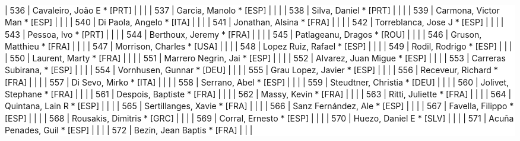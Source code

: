 | 536 | Cavaleiro, João E \* [PRT] |  |  |
| 537 | Garcia, Manolo \* [ESP] |  |  |
| 538 | Silva, Daniel \* [PRT] |  |  |
| 539 | Carmona, Victor Man \* [ESP] |  |  |
| 540 | Di Paola, Angelo \* [ITA] |  |  |
| 541 | Jonathan, Alsina \* [FRA] |  |  |
| 542 | Torreblanca, Jose J \* [ESP] |  |  |
| 543 | Pessoa, Ivo \* [PRT] |  |  |
| 544 | Berthoux, Jeremy \* [FRA] |  |  |
| 545 | Patlageanu, Dragos \* [ROU] |  |  |
| 546 | Gruson, Matthieu \* [FRA] |  |  |
| 547 | Morrison, Charles \* [USA] |  |  |
| 548 | Lopez Ruiz, Rafael \* [ESP] |  |  |
| 549 | Rodil, Rodrigo \* [ESP] |  |  |
| 550 | Laurent, Marty \* [FRA] |  |  |
| 551 | Marrero Negrin, Jai \* [ESP] |  |  |
| 552 | Alvarez, Juan Migue \* [ESP] |  |  |
| 553 | Carreras Subirana, \* [ESP] |  |  |
| 554 | Vornhusen, Gunnar \* [DEU] |  |  |
| 555 | Grau Lopez, Javier \* [ESP] |  |  |
| 556 | Receveur, Richard \* [FRA] |  |  |
| 557 | Di Sevo, Mirko \* [ITA] |  |  |
| 558 | Serrano, Abel \* [ESP] |  |  |
| 559 | Steudtner, Christia \* [DEU] |  |  |
| 560 | Jolivet, Stephane \* [FRA] |  |  |
| 561 | Despois, Baptiste \* [FRA] |  |  |
| 562 | Massy, Kevin \* [FRA] |  |  |
| 563 | Ritti, Juliette \* [FRA] |  |  |
| 564 | Quintana, Lain R \* [ESP] |  |  |
| 565 | Sertillanges, Xavie \* [FRA] |  |  |
| 566 | Sanz Fernández, Ale \* [ESP] |  |  |
| 567 | Favella, Filippo \* [ESP] |  |  |
| 568 | Rousakis, Dimitris \* [GRC] |  |  |
| 569 | Corral, Ernesto \* [ESP] |  |  |
| 570 | Huezo, Daniel E \* [SLV] |  |  |
| 571 | Acuña Penades, Guil \* [ESP] |  |  |
| 572 | Bezin, Jean Baptis \* [FRA] |  |  |